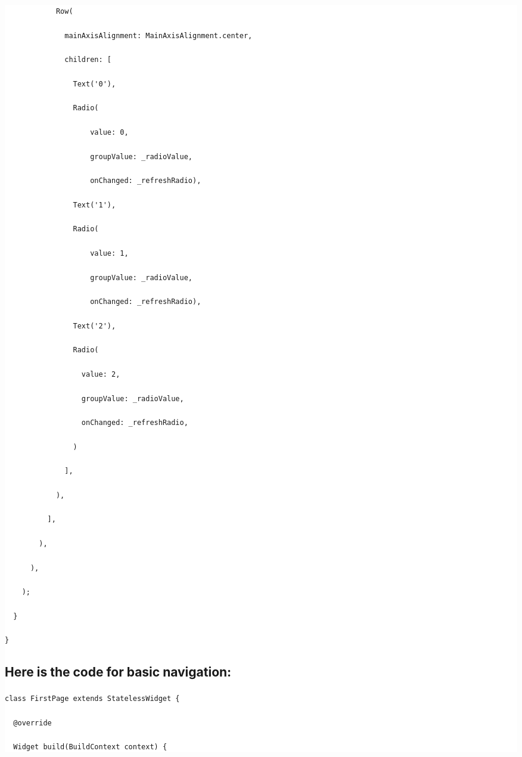 ``` 
            Row(

              mainAxisAlignment: MainAxisAlignment.center,

              children: [

                Text('0'),

                Radio(

                    value: 0,

                    groupValue: _radioValue,

                    onChanged: _refreshRadio),

                Text('1'),

                Radio(

                    value: 1,

                    groupValue: _radioValue,

                    onChanged: _refreshRadio),

                Text('2'),

                Radio(

                  value: 2,

                  groupValue: _radioValue,

                  onChanged: _refreshRadio,

                )

              ],

            ),

          ],

        ),

      ),

    );

  }

}
``` 
## Here is the code for basic navigation:
``` 
class FirstPage extends StatelessWidget {

  @override

  Widget build(BuildContext context) {

```